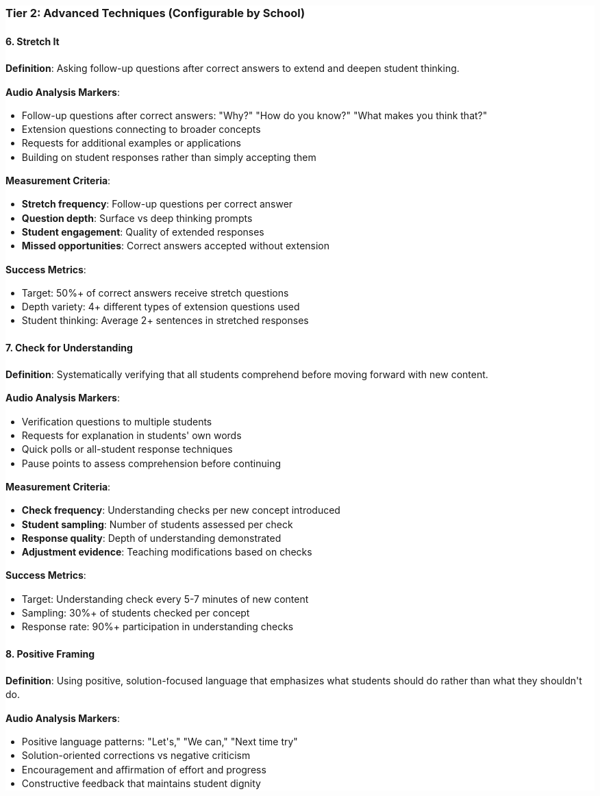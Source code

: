 ### Tier 2: Advanced Techniques (Configurable by School)

#### 6. Stretch It
**Definition**: Asking follow-up questions after correct answers to extend and deepen student thinking.

**Audio Analysis Markers**:
- Follow-up questions after correct answers: "Why?" "How do you know?" "What makes you think that?"
- Extension questions connecting to broader concepts
- Requests for additional examples or applications
- Building on student responses rather than simply accepting them

**Measurement Criteria**:
- **Stretch frequency**: Follow-up questions per correct answer
- **Question depth**: Surface vs deep thinking prompts
- **Student engagement**: Quality of extended responses
- **Missed opportunities**: Correct answers accepted without extension

**Success Metrics**:
- Target: 50%+ of correct answers receive stretch questions
- Depth variety: 4+ different types of extension questions used
- Student thinking: Average 2+ sentences in stretched responses

#### 7. Check for Understanding
**Definition**: Systematically verifying that all students comprehend before moving forward with new content.

**Audio Analysis Markers**:
- Verification questions to multiple students
- Requests for explanation in students' own words
- Quick polls or all-student response techniques
- Pause points to assess comprehension before continuing

**Measurement Criteria**:
- **Check frequency**: Understanding checks per new concept introduced
- **Student sampling**: Number of students assessed per check
- **Response quality**: Depth of understanding demonstrated
- **Adjustment evidence**: Teaching modifications based on checks

**Success Metrics**:
- Target: Understanding check every 5-7 minutes of new content
- Sampling: 30%+ of students checked per concept
- Response rate: 90%+ participation in understanding checks

#### 8. Positive Framing
**Definition**: Using positive, solution-focused language that emphasizes what students should do rather than what they shouldn't do.

**Audio Analysis Markers**:
- Positive language patterns: "Let's," "We can," "Next time try"
- Solution-oriented corrections vs negative criticism
- Encouragement and affirmation of effort and progress
- Constructive feedback that maintains student dignity
